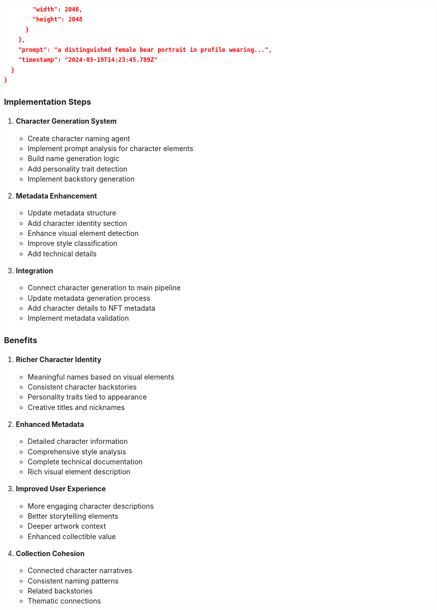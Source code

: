 ```json
        "width": 2048,
        "height": 2048
      }
    },
    "prompt": "a distinguished female bear portrait in profile wearing...",
    "timestamp": "2024-03-19T14:23:45.789Z"
  }
}
```

### Implementation Steps

1. **Character Generation System**
   - Create character naming agent
   - Implement prompt analysis for character elements
   - Build name generation logic
   - Add personality trait detection
   - Implement backstory generation

2. **Metadata Enhancement**
   - Update metadata structure
   - Add character identity section
   - Enhance visual element detection
   - Improve style classification
   - Add technical details

3. **Integration**
   - Connect character generation to main pipeline
   - Update metadata generation process
   - Add character details to NFT metadata
   - Implement metadata validation

### Benefits

1. **Richer Character Identity**
   - Meaningful names based on visual elements
   - Consistent character backstories
   - Personality traits tied to appearance
   - Creative titles and nicknames

2. **Enhanced Metadata**
   - Detailed character information
   - Comprehensive style analysis
   - Complete technical documentation
   - Rich visual element description

3. **Improved User Experience**
   - More engaging character descriptions
   - Better storytelling elements
   - Deeper artwork context
   - Enhanced collectible value

4. **Collection Cohesion**
   - Connected character narratives
   - Consistent naming patterns
   - Related backstories
   - Thematic connections

